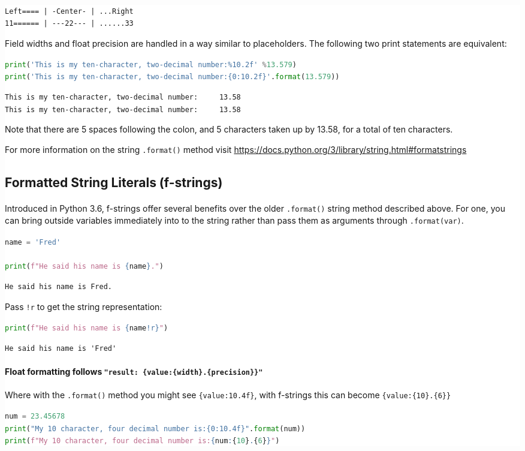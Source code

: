     Left==== | -Center- | ...Right
    11====== | ---22--- | ......33
    

Field widths and float precision are handled in a way similar to placeholders. The following two print statements are equivalent:


```python
print('This is my ten-character, two-decimal number:%10.2f' %13.579)
print('This is my ten-character, two-decimal number:{0:10.2f}'.format(13.579))
```

    This is my ten-character, two-decimal number:     13.58
    This is my ten-character, two-decimal number:     13.58
    

Note that there are 5 spaces following the colon, and 5 characters taken up by 13.58, for a total of ten characters.

For more information on the string `.format()` method visit https://docs.python.org/3/library/string.html#formatstrings

## Formatted String Literals (f-strings)

Introduced in Python 3.6, f-strings offer several benefits over the older `.format()` string method described above. For one, you can bring outside variables immediately into to the string rather than pass them as arguments through `.format(var)`.


```python
name = 'Fred'

print(f"He said his name is {name}.")
```

    He said his name is Fred.
    

Pass `!r` to get the string representation:


```python
print(f"He said his name is {name!r}")
```

    He said his name is 'Fred'
    

#### Float formatting follows `"result: {value:{width}.{precision}}"`

Where with the `.format()` method you might see `{value:10.4f}`, with f-strings this can become `{value:{10}.{6}}`



```python
num = 23.45678
print("My 10 character, four decimal number is:{0:10.4f}".format(num))
print(f"My 10 character, four decimal number is:{num:{10}.{6}}")
```

